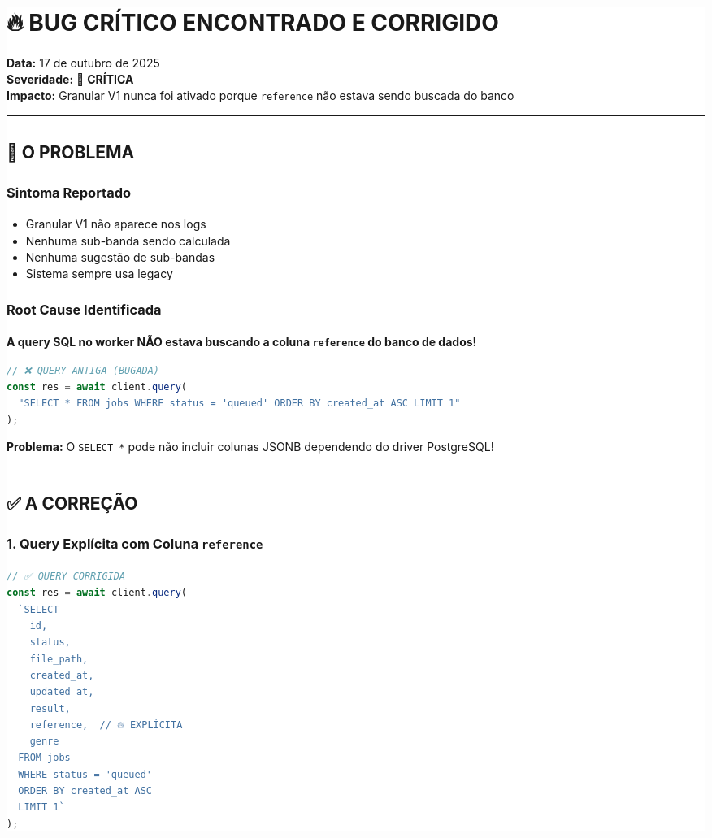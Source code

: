 # 🔥 BUG CRÍTICO ENCONTRADO E CORRIGIDO

**Data:** 17 de outubro de 2025  
**Severidade:** 🔴 **CRÍTICA**  
**Impacto:** Granular V1 nunca foi ativado porque `reference` não estava sendo buscada do banco

---

## 🐛 O PROBLEMA

### Sintoma Reportado
- Granular V1 não aparece nos logs
- Nenhuma sub-banda sendo calculada
- Nenhuma sugestão de sub-bandas
- Sistema sempre usa legacy

### Root Cause Identificada

**A query SQL no worker NÃO estava buscando a coluna `reference` do banco de dados!**

```javascript
// ❌ QUERY ANTIGA (BUGADA)
const res = await client.query(
  "SELECT * FROM jobs WHERE status = 'queued' ORDER BY created_at ASC LIMIT 1"
);
```

**Problema:** O `SELECT *` pode não incluir colunas JSONB dependendo do driver PostgreSQL!

---

## ✅ A CORREÇÃO

### 1. Query Explícita com Coluna `reference`

```javascript
// ✅ QUERY CORRIGIDA
const res = await client.query(
  `SELECT 
    id, 
    status, 
    file_path, 
    created_at, 
    updated_at, 
    result, 
    reference,  // 🔥 EXPLÍCITA
    genre
  FROM jobs 
  WHERE status = 'queued' 
  ORDER BY created_at ASC 
  LIMIT 1`
);
```
